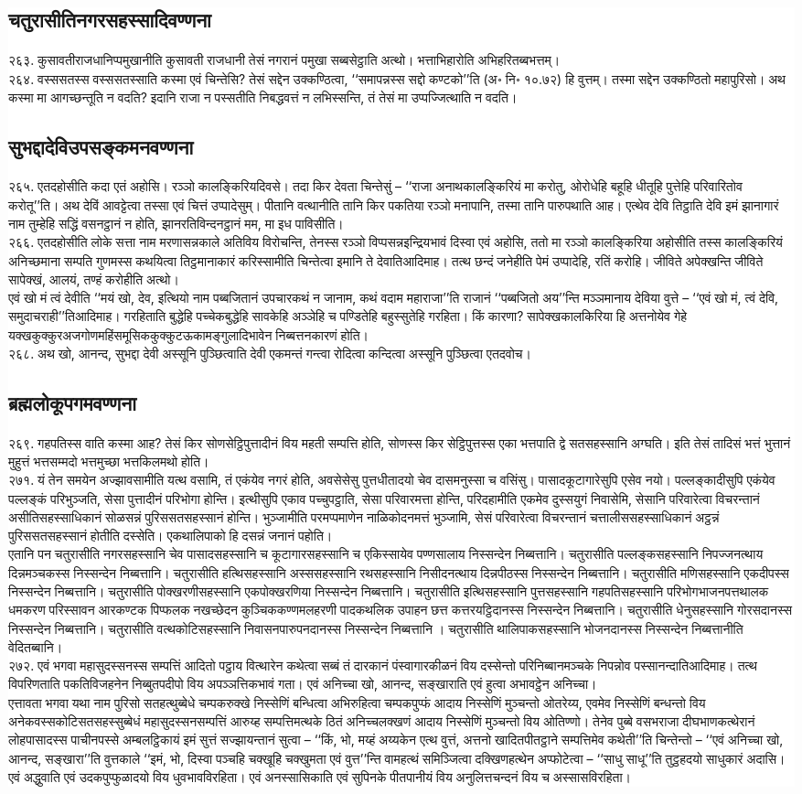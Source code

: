 
## चतुरासीतिनगरसहस्सादिवण्णना

२६३. कुसावतीराजधानिप्पमुखानीति कुसावती राजधानी तेसं नगरानं पमुखा सब्बसेट्ठाति अत्थो। भत्ताभिहारोति अभिहरितब्बभत्तम्।  
२६४. वस्ससतस्स वस्ससतस्साति कस्मा एवं चिन्तेसि? तेसं सद्देन उक्कण्ठित्वा, ‘‘समापन्नस्स सद्दो कण्टको’’ति (अ॰ नि॰ १०.७२) हि वुत्तम्। तस्मा सद्देन उक्कण्ठितो महापुरिसो। अथ कस्मा मा आगच्छन्तूति न वदति? इदानि राजा न पस्सतीति निबद्धवत्तं न लभिस्सन्ति, तं तेसं मा उप्पज्जित्थाति न वदति।  


## सुभद्दादेविउपसङ्कमनवण्णना

२६५. एतदहोसीति कदा एतं अहोसि। रञ्ञो कालङ्किरियदिवसे। तदा किर देवता चिन्तेसुं – ‘‘राजा अनाथकालङ्किरियं मा करोतु, ओरोधेहि बहूहि धीतूहि पुत्तेहि परिवारितोव करोतू’’ति। अथ देविं आवट्टेत्वा तस्सा एवं चित्तं उप्पादेसुम्। पीतानि वत्थानीति तानि किर पकतिया रञ्ञो मनापानि, तस्मा तानि पारुपथाति आह। एत्थेव देवि तिट्ठाति देवि इमं झानागारं नाम तुम्हेहि सद्धिं वसनट्ठानं न होति, झानरतिविन्दनट्ठानं मम, मा इध पाविसीति।  
२६६. एतदहोसीति लोके सत्ता नाम मरणासन्नकाले अतिविय विरोचन्ति, तेनस्स रञ्ञो विप्पसन्नइन्द्रियभावं दिस्वा एवं अहोसि, ततो मा रञ्ञो कालङ्किरिया अहोसीति तस्स कालङ्किरियं अनिच्छमाना सम्पति गुणमस्स कथयित्वा तिट्ठमानाकारं करिस्सामीति चिन्तेत्वा इमानि ते देवातिआदिमाह। तत्थ छन्दं जनेहीति पेमं उप्पादेहि, रतिं करोहि। जीविते अपेक्खन्ति जीविते सापेक्खं, आलयं, तण्हं करोहीति अत्थो।  
एवं खो मं त्वं देवीति ‘‘मयं खो, देव, इत्थियो नाम पब्बजितानं उपचारकथं न जानाम, कथं वदाम महाराजा’’ति राजानं ‘‘पब्बजितो अय’’न्ति मञ्ञमानाय देविया वुत्ते – ‘‘एवं खो मं, त्वं देवि, समुदाचराही’’तिआदिमाह। गरहिताति बुद्धेहि पच्चेकबुद्धेहि सावकेहि अञ्ञेहि च पण्डितेहि बहुस्सुतेहि गरहिता। किं कारणा? सापेक्खकालकिरिया हि अत्तनोयेव गेहे यक्खकुक्कुरअजगोणमहिंसमूसिककुक्कुटऊकामङ्गुलादिभावेन निब्बत्तनकारणं होति।  
२६८. अथ खो, आनन्द, सुभद्दा देवी अस्सूनि पुञ्छित्वाति देवी एकमन्तं गन्त्वा रोदित्वा कन्दित्वा अस्सूनि पुञ्छित्वा एतदवोच।  


## ब्रह्मलोकूपगमवण्णना

२६९. गहपतिस्स वाति कस्मा आह? तेसं किर सोणसेट्ठिपुत्तादीनं विय महती सम्पत्ति होति, सोणस्स किर सेट्ठिपुत्तस्स एका भत्तपाति द्वे सतसहस्सानि अग्घति। इति तेसं तादिसं भत्तं भुत्तानं मुहुत्तं भत्तसम्मदो भत्तमुच्छा भत्तकिलमथो होति।  
२७१. यं तेन समयेन अज्झावसामीति यत्थ वसामि, तं एकंयेव नगरं होति, अवसेसेसु पुत्तधीतादयो चेव दासमनुस्सा च वसिंसु। पासादकूटागारेसुपि एसेव नयो। पल्लङ्कादीसुपि एकंयेव पल्लङ्कं परिभुञ्जति, सेसा पुत्तादीनं परिभोगा होन्ति। इत्थीसुपि एकाव पच्चुपट्ठाति, सेसा परिवारमत्ता होन्ति, परिदहामीति एकमेव दुस्सयुगं निवासेमि, सेसानि परिवारेत्वा विचरन्तानं असीतिसहस्साधिकानं सोळसन्नं पुरिससतसहस्सानं होन्ति। भुञ्जामीति परमप्पमाणेन नाळिकोदनमत्तं भुञ्जामि, सेसं परिवारेत्वा विचरन्तानं चत्तालीससहस्साधिकानं अट्ठन्नं पुरिससतसहस्सानं होतीति दस्सेति। एकथालिपाको हि दसन्नं जनानं पहोति।  
एतानि पन चतुरासीति नगरसहस्सानि चेव पासादसहस्सानि च कूटागारसहस्सानि च एकिस्सायेव पण्णसालाय निस्सन्देन निब्बत्तानि। चतुरासीति पल्लङ्कसहस्सानि निपज्जनत्थाय दिन्नमञ्चकस्स निस्सन्देन निब्बत्तानि। चतुरासीति हत्थिसहस्सानि अस्ससहस्सानि रथसहस्सानि निसीदनत्थाय दिन्नपीठस्स निस्सन्देन निब्बत्तानि। चतुरासीति मणिसहस्सानि एकदीपस्स निस्सन्देन निब्बत्तानि। चतुरासीति पोक्खरणीसहस्सानि एकपोक्खरणिया निस्सन्देन निब्बत्तानि। चतुरासीति इत्थिसहस्सानि पुत्तसहस्सानि गहपतिसहस्सानि परिभोगभाजनपत्तथालक धमकरण परिस्सावन आरकण्टक पिप्फलक नखच्छेदन कुञ्चिककण्णमलहरणी पादकथलिक उपाहन छत्त कत्तरयट्ठिदानस्स निस्सन्देन निब्बत्तानि। चतुरासीति धेनुसहस्सानि गोरसदानस्स निस्सन्देन निब्बत्तानि। चतुरासीति वत्थकोटिसहस्सानि निवासनपारुपनदानस्स निस्सन्देन निब्बत्तानि । चतुरासीति थालिपाकसहस्सानि भोजनदानस्स निस्सन्देन निब्बत्तानीति वेदितब्बानि।  
२७२. एवं भगवा महासुदस्सनस्स सम्पत्तिं आदितो पट्ठाय वित्थारेन कथेत्वा सब्बं तं दारकानं पंस्वागारकीळनं विय दस्सेन्तो परिनिब्बानमञ्चके निपन्नोव पस्सानन्दातिआदिमाह। तत्थ विपरिणताति पकतिविजहनेन निब्बुतपदीपो विय अपञ्ञत्तिकभावं गता। एवं अनिच्चा खो, आनन्द, सङ्खाराति एवं हुत्वा अभावट्ठेन अनिच्चा।  
एत्तावता भगवा यथा नाम पुरिसो सतहत्थुब्बेधे चम्पकरुक्खे निस्सेणिं बन्धित्वा अभिरुहित्वा चम्पकपुप्फं आदाय निस्सेणिं मुञ्चन्तो ओतरेय्य, एवमेव निस्सेणिं बन्धन्तो विय अनेकवस्सकोटिसतसहस्सुब्बेधं महासुदस्सनसम्पत्तिं आरुय्ह सम्पत्तिमत्थके ठितं अनिच्चलक्खणं आदाय निस्सेणिं मुञ्चन्तो विय ओतिण्णो। तेनेव पुब्बे वसभराजा दीघभाणकत्थेरानं लोहपासादस्स पाचीनपस्से अम्बलट्ठिकायं इमं सुत्तं सज्झायन्तानं सुत्वा – ‘‘किं, भो, मय्हं अय्यकेन एत्थ वुत्तं, अत्तनो खादितपीतट्ठाने सम्पत्तिमेव कथेती’’ति चिन्तेन्तो – ‘‘एवं अनिच्चा खो, आनन्द, सङ्खारा’’ति वुत्तकाले ‘‘इमं, भो, दिस्वा पञ्चहि चक्खूहि चक्खुमता एवं वुत्त’’न्ति वामहत्थं समिञ्जित्वा दक्खिणहत्थेन अप्फोटेत्वा – ‘‘साधु साधू’’ति तुट्ठहदयो साधुकारं अदासि।  
एवं अद्धुवाति एवं उदकपुप्फुळादयो विय धुवभावविरहिता। एवं अनस्सासिकाति एवं सुपिनके पीतपानीयं विय अनुलित्तचन्दनं विय च अस्सासविरहिता।  